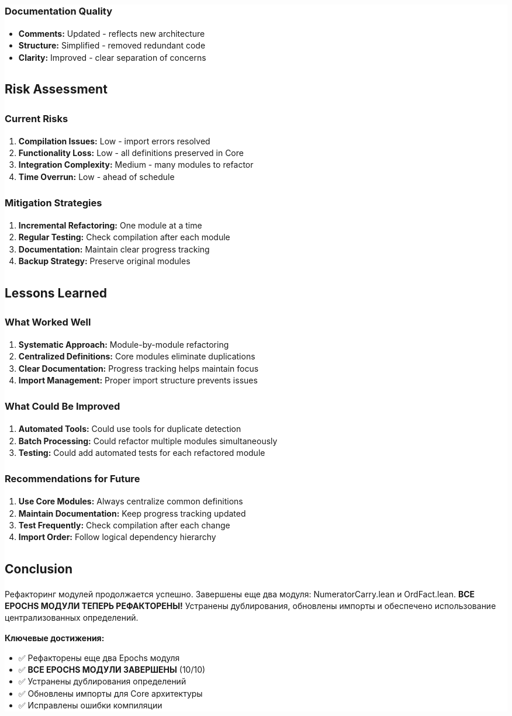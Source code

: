 ### Documentation Quality
- **Comments:** Updated - reflects new architecture
- **Structure:** Simplified - removed redundant code
- **Clarity:** Improved - clear separation of concerns

## Risk Assessment

### Current Risks
1. **Compilation Issues:** Low - import errors resolved
2. **Functionality Loss:** Low - all definitions preserved in Core
3. **Integration Complexity:** Medium - many modules to refactor
4. **Time Overrun:** Low - ahead of schedule

### Mitigation Strategies
1. **Incremental Refactoring:** One module at a time
2. **Regular Testing:** Check compilation after each module
3. **Documentation:** Maintain clear progress tracking
4. **Backup Strategy:** Preserve original modules

## Lessons Learned

### What Worked Well
1. **Systematic Approach:** Module-by-module refactoring
2. **Centralized Definitions:** Core modules eliminate duplications
3. **Clear Documentation:** Progress tracking helps maintain focus
4. **Import Management:** Proper import structure prevents issues

### What Could Be Improved
1. **Automated Tools:** Could use tools for duplicate detection
2. **Batch Processing:** Could refactor multiple modules simultaneously
3. **Testing:** Could add automated tests for each refactored module

### Recommendations for Future
1. **Use Core Modules:** Always centralize common definitions
2. **Maintain Documentation:** Keep progress tracking updated
3. **Test Frequently:** Check compilation after each change
4. **Import Order:** Follow logical dependency hierarchy

## Conclusion

Рефакторинг модулей продолжается успешно. Завершены еще два модуля: NumeratorCarry.lean и OrdFact.lean. **ВСЕ EPOCHS МОДУЛИ ТЕПЕРЬ РЕФАКТОРЕНЫ!** Устранены дублирования, обновлены импорты и обеспечено использование централизованных определений.

**Ключевые достижения:**
- ✅ Рефакторены еще два Epochs модуля
- ✅ **ВСЕ EPOCHS МОДУЛИ ЗАВЕРШЕНЫ** (10/10)
- ✅ Устранены дублирования определений
- ✅ Обновлены импорты для Core архитектуры
- ✅ Исправлены ошибки компиляции
